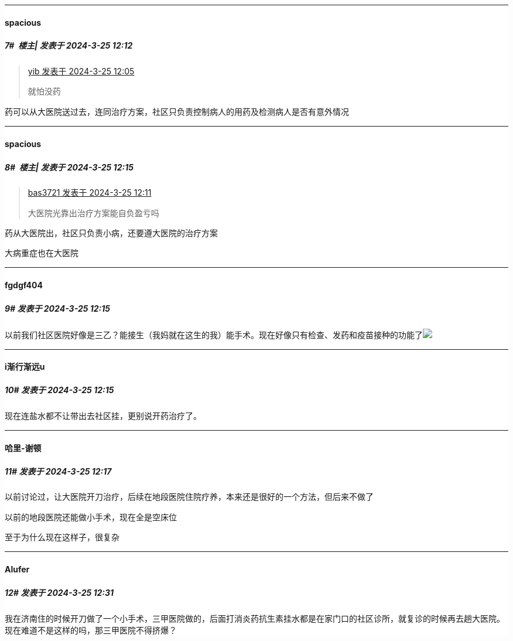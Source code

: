 *****

####  spacious  
##### 7#         楼主| 发表于 2024-3-25 12:12

<blockquote><a href="httphttps://bbs.saraba1st.com/2b/forum.php?mod=redirect&amp;goto=findpost&amp;pid=64368588&amp;ptid=2176973" target="_blank">yib 发表于 2024-3-25 12:05</a>

就怕没药</blockquote>
药可以从大医院送过去，连同治疗方案，社区只负责控制病人的用药及检测病人是否有意外情况

*****

####  spacious  
##### 8#         楼主| 发表于 2024-3-25 12:15

<blockquote><a href="httphttps://bbs.saraba1st.com/2b/forum.php?mod=redirect&amp;goto=findpost&amp;pid=64368647&amp;ptid=2176973" target="_blank">bas3721 发表于 2024-3-25 12:11</a>

大医院光靠出治疗方案能自负盈亏吗</blockquote>
药从大医院出，社区只负责小病，还要遵大医院的治疗方案

大病重症也在大医院

*****

####  fgdgf404  
##### 9#       发表于 2024-3-25 12:15

以前我们社区医院好像是三乙？能接生（我妈就在这生的我）能手术。现在好像只有检查、发药和疫苗接种的功能了<img src="https://static.saraba1st.com/image/smiley/face2017/013.png" referrerpolicy="no-referrer">

*****

####  i渐行渐远u  
##### 10#       发表于 2024-3-25 12:15

现在连盐水都不让带出去社区挂，更别说开药治疗了。

*****

####  哈里-谢顿  
##### 11#       发表于 2024-3-25 12:17

以前讨论过，让大医院开刀治疗，后续在地段医院住院疗养，本来还是很好的一个方法，但后来不做了

以前的地段医院还能做小手术，现在全是空床位

至于为什么现在这样子，很复杂

*****

####  Alufer  
##### 12#       发表于 2024-3-25 12:31

我在济南住的时候开刀做了一个小手术，三甲医院做的，后面打消炎药抗生素挂水都是在家门口的社区诊所，就复诊的时候再去趟大医院。现在难道不是这样的吗，那三甲医院不得挤爆？
